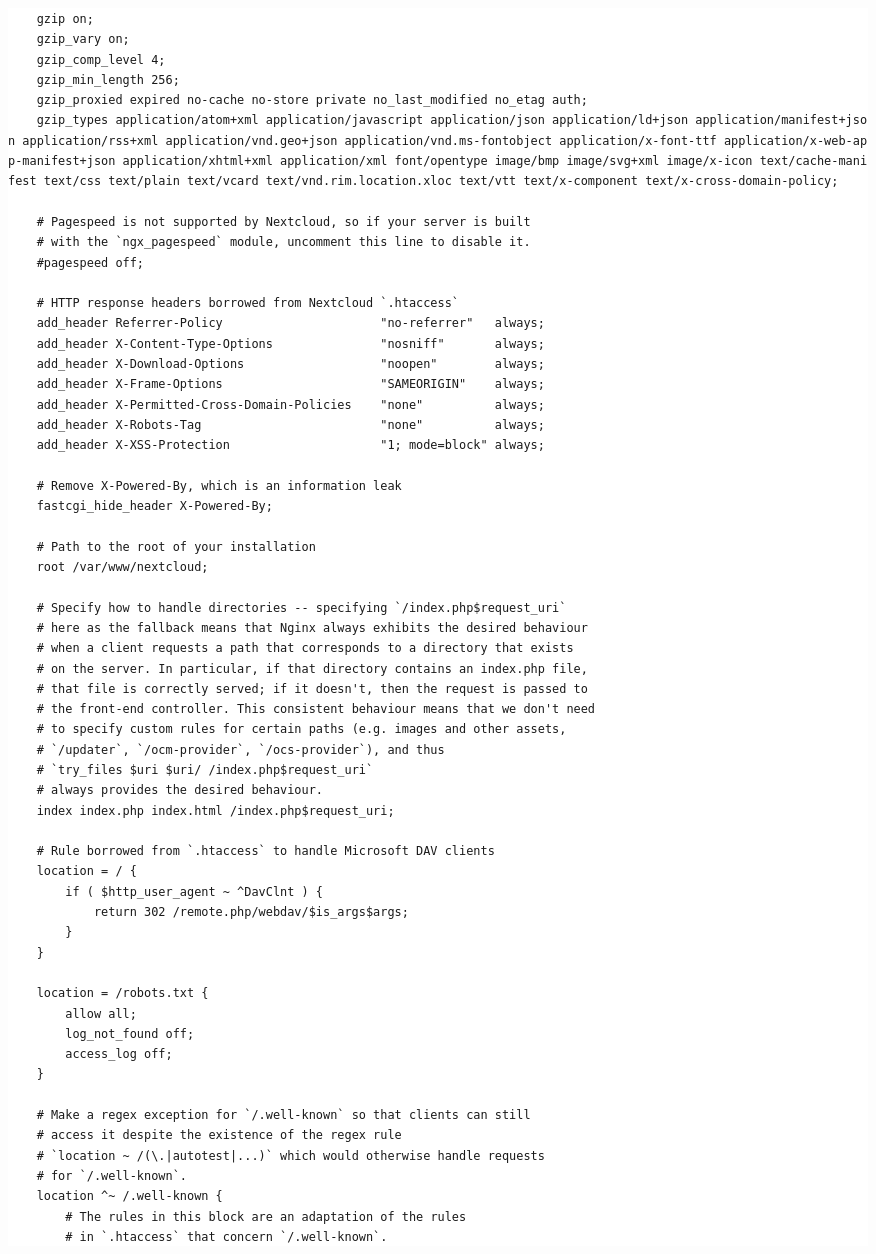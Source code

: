 ```
    gzip on;
    gzip_vary on;
    gzip_comp_level 4;
    gzip_min_length 256;
    gzip_proxied expired no-cache no-store private no_last_modified no_etag auth;
    gzip_types application/atom+xml application/javascript application/json application/ld+json application/manifest+json application/rss+xml application/vnd.geo+json application/vnd.ms-fontobject application/x-font-ttf application/x-web-app-manifest+json application/xhtml+xml application/xml font/opentype image/bmp image/svg+xml image/x-icon text/cache-manifest text/css text/plain text/vcard text/vnd.rim.location.xloc text/vtt text/x-component text/x-cross-domain-policy;

    # Pagespeed is not supported by Nextcloud, so if your server is built
    # with the `ngx_pagespeed` module, uncomment this line to disable it.
    #pagespeed off;

    # HTTP response headers borrowed from Nextcloud `.htaccess`
    add_header Referrer-Policy                      "no-referrer"   always;
    add_header X-Content-Type-Options               "nosniff"       always;
    add_header X-Download-Options                   "noopen"        always;
    add_header X-Frame-Options                      "SAMEORIGIN"    always;
    add_header X-Permitted-Cross-Domain-Policies    "none"          always;
    add_header X-Robots-Tag                         "none"          always;
    add_header X-XSS-Protection                     "1; mode=block" always;

    # Remove X-Powered-By, which is an information leak
    fastcgi_hide_header X-Powered-By;

    # Path to the root of your installation
    root /var/www/nextcloud;

    # Specify how to handle directories -- specifying `/index.php$request_uri`
    # here as the fallback means that Nginx always exhibits the desired behaviour
    # when a client requests a path that corresponds to a directory that exists
    # on the server. In particular, if that directory contains an index.php file,
    # that file is correctly served; if it doesn't, then the request is passed to
    # the front-end controller. This consistent behaviour means that we don't need
    # to specify custom rules for certain paths (e.g. images and other assets,
    # `/updater`, `/ocm-provider`, `/ocs-provider`), and thus
    # `try_files $uri $uri/ /index.php$request_uri`
    # always provides the desired behaviour.
    index index.php index.html /index.php$request_uri;

    # Rule borrowed from `.htaccess` to handle Microsoft DAV clients
    location = / {
        if ( $http_user_agent ~ ^DavClnt ) {
            return 302 /remote.php/webdav/$is_args$args;
        }
    }

    location = /robots.txt {
        allow all;
        log_not_found off;
        access_log off;
    }

    # Make a regex exception for `/.well-known` so that clients can still
    # access it despite the existence of the regex rule
    # `location ~ /(\.|autotest|...)` which would otherwise handle requests
    # for `/.well-known`.
    location ^~ /.well-known {
        # The rules in this block are an adaptation of the rules
        # in `.htaccess` that concern `/.well-known`.

```